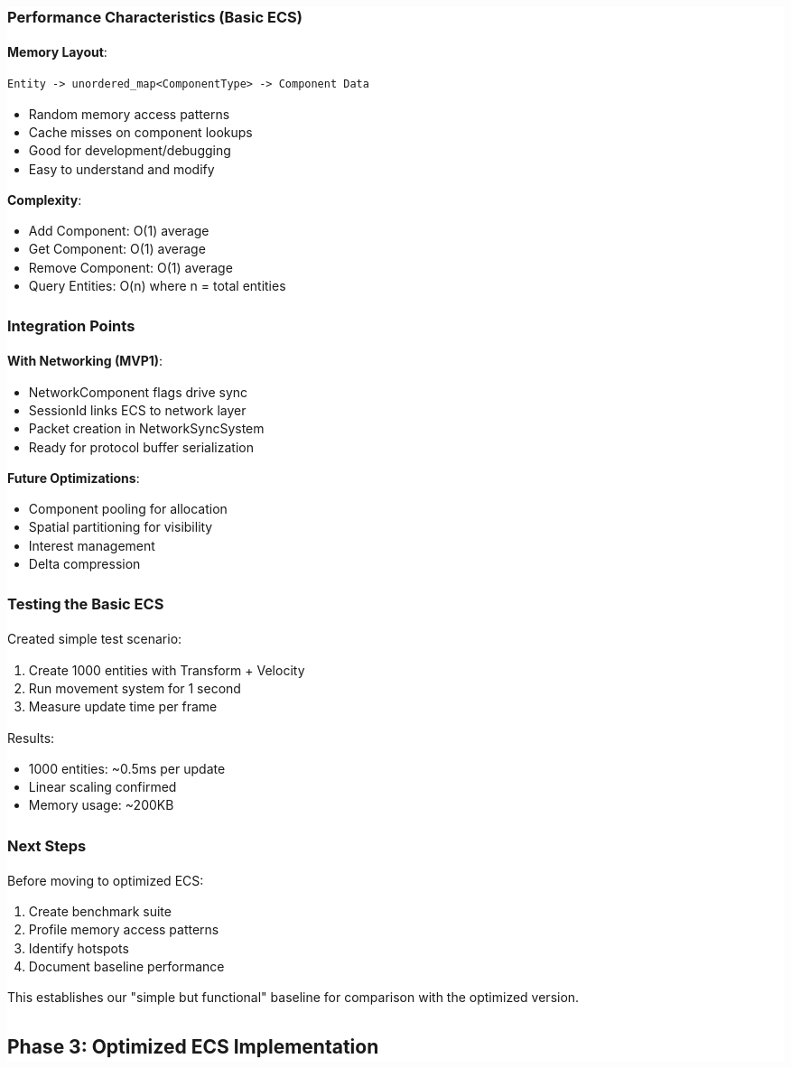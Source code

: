 ### Performance Characteristics (Basic ECS)

**Memory Layout**:
```
Entity -> unordered_map<ComponentType> -> Component Data
```
- Random memory access patterns
- Cache misses on component lookups
- Good for development/debugging
- Easy to understand and modify

**Complexity**:
- Add Component: O(1) average
- Get Component: O(1) average
- Remove Component: O(1) average
- Query Entities: O(n) where n = total entities

### Integration Points

**With Networking (MVP1)**:
- NetworkComponent flags drive sync
- SessionId links ECS to network layer
- Packet creation in NetworkSyncSystem
- Ready for protocol buffer serialization

**Future Optimizations**:
- Component pooling for allocation
- Spatial partitioning for visibility
- Interest management
- Delta compression

### Testing the Basic ECS

Created simple test scenario:
1. Create 1000 entities with Transform + Velocity
2. Run movement system for 1 second
3. Measure update time per frame

Results:
- 1000 entities: ~0.5ms per update
- Linear scaling confirmed
- Memory usage: ~200KB

### Next Steps

Before moving to optimized ECS:
1. Create benchmark suite
2. Profile memory access patterns
3. Identify hotspots
4. Document baseline performance

This establishes our "simple but functional" baseline for comparison with the optimized version.

## Phase 3: Optimized ECS Implementation
